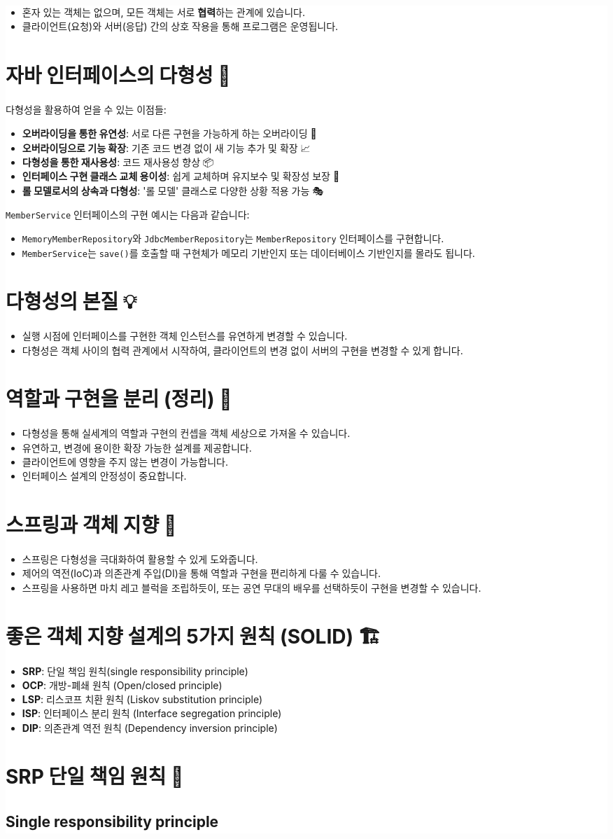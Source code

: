 - 혼자 있는 객체는 없으며, 모든 객체는 서로 **협력**하는 관계에 있습니다.
- 클라이언트(요청)와 서버(응답) 간의 상호 작용을 통해 프로그램은 운영됩니다.

# 자바 인터페이스의 다형성 🌟

다형성을 활용하여 얻을 수 있는 이점들:

- **오버라이딩을 통한 유연성**: 서로 다른 구현을 가능하게 하는 오버라이딩 🔄
- **오버라이딩으로 기능 확장**: 기존 코드 변경 없이 새 기능 추가 및 확장 📈
- **다형성을 통한 재사용성**: 코드 재사용성 향상 📦
- **인터페이스 구현 클래스 교체 용이성**: 쉽게 교체하며 유지보수 및 확장성 보장 🔧
- **롤 모델로서의 상속과 다형성**: '롤 모델' 클래스로 다양한 상황 적용 가능 🎭

`MemberService` 인터페이스의 구현 예시는 다음과 같습니다:

- `MemoryMemberRepository`와 `JdbcMemberRepository`는 `MemberRepository` 인터페이스를 구현합니다.
- `MemberService`는 `save()`를 호출할 때 구현체가 메모리 기반인지 또는 데이터베이스 기반인지를 몰라도 됩니다.

# 다형성의 본질 💡

- 실행 시점에 인터페이스를 구현한 객체 인스턴스를 유연하게 변경할 수 있습니다.
- 다형성은 객체 사이의 협력 관계에서 시작하여, 클라이언트의 변경 없이 서버의 구현을 변경할 수 있게 합니다.

# 역할과 구현을 분리 (정리) 🧹

- 다형성을 통해 실세계의 역할과 구현의 컨셉을 객체 세상으로 가져올 수 있습니다.
- 유연하고, 변경에 용이한 확장 가능한 설계를 제공합니다.
- 클라이언트에 영향을 주지 않는 변경이 가능합니다.
- 인터페이스 설계의 안정성이 중요합니다.

# 스프링과 객체 지향 🌱

- 스프링은 다형성을 극대화하여 활용할 수 있게 도와줍니다.
- 제어의 역전(IoC)과 의존관계 주입(DI)을 통해 역할과 구현을 편리하게 다룰 수 있습니다.
- 스프링을 사용하면 마치 레고 블럭을 조립하듯이, 또는 공연 무대의 배우를 선택하듯이 구현을 변경할 수 있습니다.

# 좋은 객체 지향 설계의 5가지 원칙 (SOLID) 🏗️

- **SRP**: 단일 책임 원칙(single responsibility principle)
- **OCP**: 개방-폐쇄 원칙 (Open/closed principle)
- **LSP**: 리스코프 치환 원칙 (Liskov substitution principle)
- **ISP**: 인터페이스 분리 원칙 (Interface segregation principle)
- **DIP**: 의존관계 역전 원칙 (Dependency inversion principle)


# SRP 단일 책임 원칙 🎯
## Single responsibility principle

